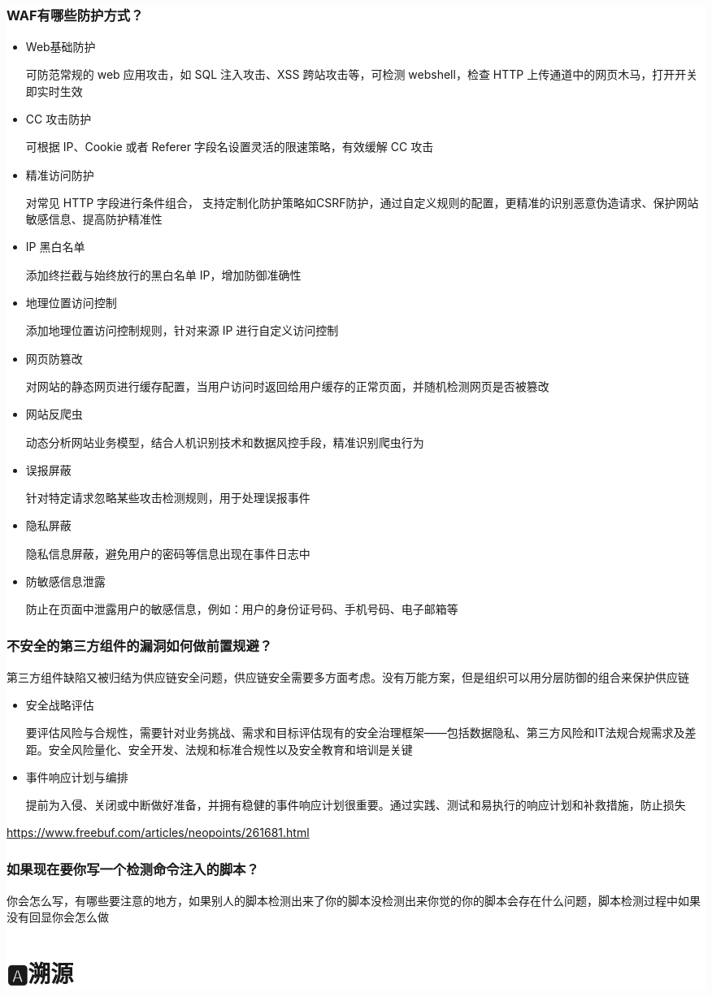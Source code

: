 ### WAF有哪些防护方式？

- Web基础防护

  可防范常规的 web 应用攻击，如 SQL 注入攻击、XSS 跨站攻击等，可检测 webshell，检查 HTTP 上传通道中的网页木马，打开开关即实时生效

- CC 攻击防护

  可根据 IP、Cookie 或者 Referer 字段名设置灵活的限速策略，有效缓解 CC 攻击

- 精准访问防护

  对常见 HTTP 字段进行条件组合， 支持定制化防护策略如CSRF防护，通过自定义规则的配置，更精准的识别恶意伪造请求、保护网站敏感信息、提高防护精准性

- IP 黑白名单

  添加终拦截与始终放行的黑白名单 IP，增加防御准确性

- 地理位置访问控制

  添加地理位置访问控制规则，针对来源 IP 进行自定义访问控制

- 网页防篡改

  对网站的静态网页进行缓存配置，当用户访问时返回给用户缓存的正常页面，并随机检测网页是否被篡改

- 网站反爬虫

  动态分析网站业务模型，结合人机识别技术和数据风控手段，精准识别爬虫行为

- 误报屏蔽

  针对特定请求忽略某些攻击检测规则，用于处理误报事件

- 隐私屏蔽

  隐私信息屏蔽，避免用户的密码等信息出现在事件日志中

- 防敏感信息泄露

  防止在页面中泄露用户的敏感信息，例如：用户的身份证号码、手机号码、电子邮箱等

### 不安全的第三方组件的漏洞如何做前置规避？

第三方组件缺陷又被归结为供应链安全问题，供应链安全需要多方面考虑。没有万能方案，但是组织可以用分层防御的组合来保护供应链

- 安全战略评估

  要评估风险与合规性，需要针对业务挑战、需求和目标评估现有的安全治理框架——包括数据隐私、第三方风险和IT法规合规需求及差距。安全风险量化、安全开发、法规和标准合规性以及安全教育和培训是关键

- 事件响应计划与编排

  提前为入侵、关闭或中断做好准备，并拥有稳健的事件响应计划很重要。通过实践、测试和易执行的响应计划和补救措施，防止损失

https://www.freebuf.com/articles/neopoints/261681.html

### 如果现在要你写一个检测命令注入的脚本？

你会怎么写，有哪些要注意的地方，如果别人的脚本检测出来了你的脚本没检测出来你觉的你的脚本会存在什么问题，脚本检测过程中如果没有回显你会怎么做

# 🅰️溯源
